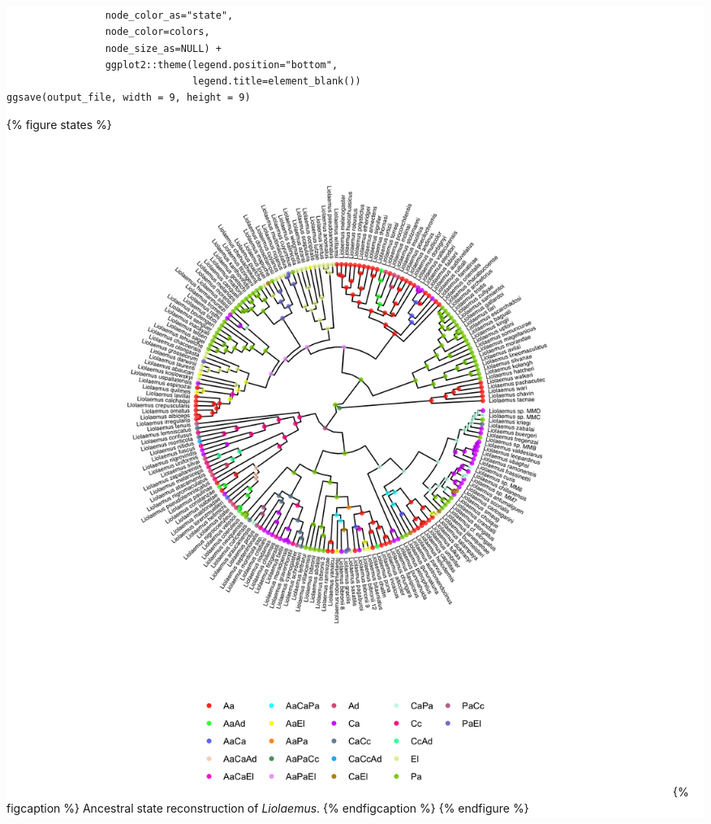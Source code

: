 ```
                 node_color_as="state",
                 node_color=colors,
                 node_size_as=NULL) +
                 ggplot2::theme(legend.position="bottom",
                                legend.title=element_blank())
ggsave(output_file, width = 9, height = 9)
```

{% figure states %}
<img src="output/states.png" width="95%">
{% figcaption %}
Ancestral state reconstruction of *Liolaemus*.
{% endfigcaption %}
{% endfigure %}
